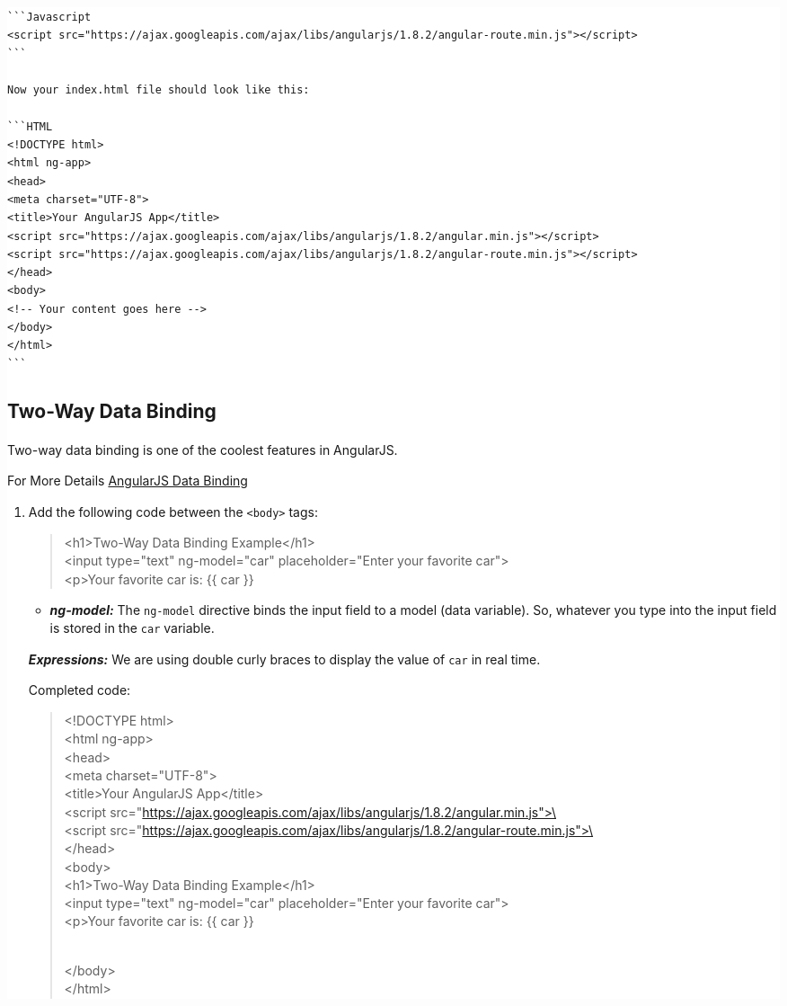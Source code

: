     ```Javascript
    <script src="https://ajax.googleapis.com/ajax/libs/angularjs/1.8.2/angular-route.min.js"></script>
    ```

    Now your index.html file should look like this:

    ```HTML
    <!DOCTYPE html>
    <html ng-app>
    <head>
    <meta charset="UTF-8">
    <title>Your AngularJS App</title>
    <script src="https://ajax.googleapis.com/ajax/libs/angularjs/1.8.2/angular.min.js"></script>
    <script src="https://ajax.googleapis.com/ajax/libs/angularjs/1.8.2/angular-route.min.js"></script>
    </head>
    <body>
    <!-- Your content goes here -->
    </body>
    </html>
    ```

## Two-Way Data Binding

Two-way data binding is one of the coolest features in AngularJS.

For More Details [AngularJS Data Binding](https://docs.angularjs.org/guide/databinding)

1. Add the following code between the `<body>` tags:

   > \<h1>Two-Way Data Binding Example\</h1>  
   > \<input type="text" ng-model="car" placeholder="Enter your favorite car">  
   > \<p>Your favorite car is: \{\{ car \}\}</p>  

   - **_ng-model:_** The `ng-model` directive binds the input field to a model (data variable). So, whatever you type into the input field is stored in the `car` variable.

   **_Expressions:_** We are using double curly braces to display the value of `car` in real time.




   Completed code:

   > \<!DOCTYPE html>  
   > \<html ng-app>  
   > \<head>  
   > \<meta charset="UTF-8">  
   > \<title>Your AngularJS App\</title>  
   > \<script src="https://ajax.googleapis.com/ajax/libs/angularjs/1.8.2/angular.min.js">\</script>  
   > \<script src="https://ajax.googleapis.com/ajax/libs/angularjs/1.8.2/angular-route.min.js">\</script>  
   > \</head>  
   > \<body>  
   > \<h1>Two-Way Data Binding Example\</h1>  
   > \<input type="text" ng-model="car" placeholder="Enter your favorite car">  
   > \<p>Your favorite car is: \{\{ car \}\}</p>  
   > \</body>  
   > \</html>  
